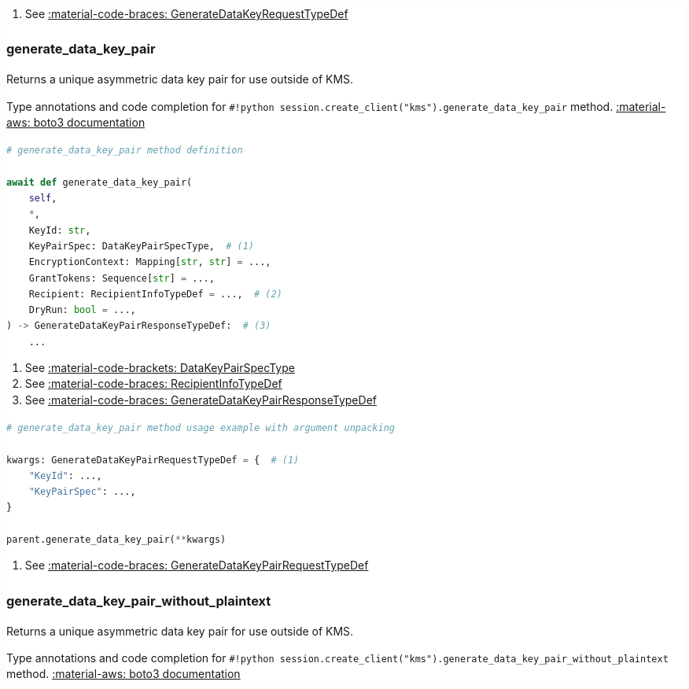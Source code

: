 1. See [:material-code-braces: GenerateDataKeyRequestTypeDef](./type_defs.md#generatedatakeyrequesttypedef)

### generate\_data\_key\_pair

Returns a unique asymmetric data key pair for use outside of KMS.

Type annotations and code completion for `#!python session.create_client("kms").generate_data_key_pair` method.
[:material-aws: boto3 documentation](https://boto3.amazonaws.com/v1/documentation/api/latest/reference/services/kms/client/generate_data_key_pair.html)

```python
# generate_data_key_pair method definition

await def generate_data_key_pair(
    self,
    *,
    KeyId: str,
    KeyPairSpec: DataKeyPairSpecType,  # (1)
    EncryptionContext: Mapping[str, str] = ...,
    GrantTokens: Sequence[str] = ...,
    Recipient: RecipientInfoTypeDef = ...,  # (2)
    DryRun: bool = ...,
) -> GenerateDataKeyPairResponseTypeDef:  # (3)
    ...
```

1. See [:material-code-brackets: DataKeyPairSpecType](./literals.md#datakeypairspectype)
2. See [:material-code-braces: RecipientInfoTypeDef](./type_defs.md#recipientinfotypedef)
3. See [:material-code-braces: GenerateDataKeyPairResponseTypeDef](./type_defs.md#generatedatakeypairresponsetypedef)


```python
# generate_data_key_pair method usage example with argument unpacking

kwargs: GenerateDataKeyPairRequestTypeDef = {  # (1)
    "KeyId": ...,
    "KeyPairSpec": ...,
}

parent.generate_data_key_pair(**kwargs)
```

1. See [:material-code-braces: GenerateDataKeyPairRequestTypeDef](./type_defs.md#generatedatakeypairrequesttypedef)

### generate\_data\_key\_pair\_without\_plaintext

Returns a unique asymmetric data key pair for use outside of KMS.

Type annotations and code completion for `#!python session.create_client("kms").generate_data_key_pair_without_plaintext` method.
[:material-aws: boto3 documentation](https://boto3.amazonaws.com/v1/documentation/api/latest/reference/services/kms/client/generate_data_key_pair_without_plaintext.html)
